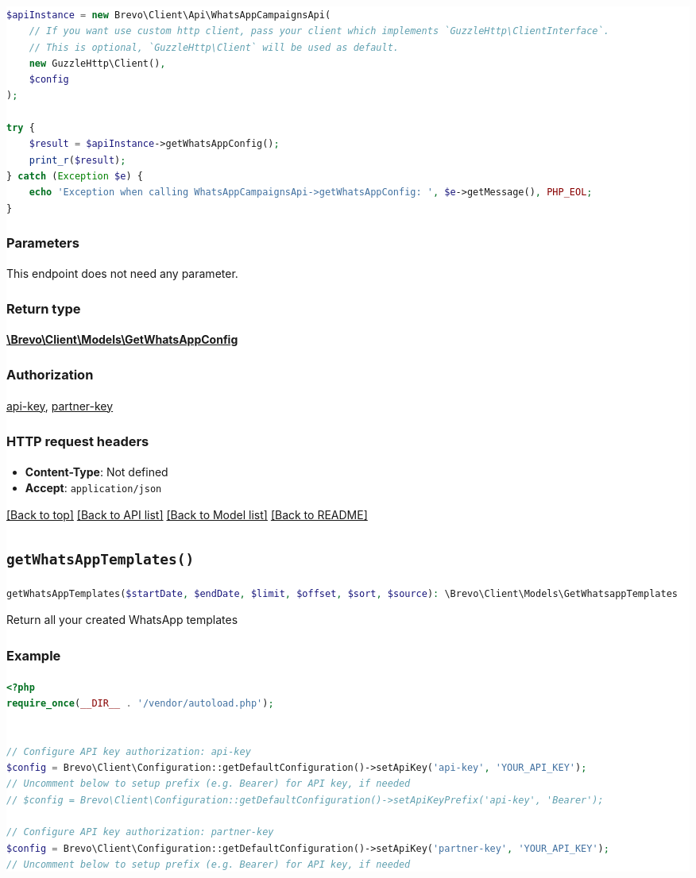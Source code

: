 ```php
$apiInstance = new Brevo\Client\Api\WhatsAppCampaignsApi(
    // If you want use custom http client, pass your client which implements `GuzzleHttp\ClientInterface`.
    // This is optional, `GuzzleHttp\Client` will be used as default.
    new GuzzleHttp\Client(),
    $config
);

try {
    $result = $apiInstance->getWhatsAppConfig();
    print_r($result);
} catch (Exception $e) {
    echo 'Exception when calling WhatsAppCampaignsApi->getWhatsAppConfig: ', $e->getMessage(), PHP_EOL;
}
```

### Parameters

This endpoint does not need any parameter.

### Return type

[**\Brevo\Client\Models\GetWhatsAppConfig**](../Model/GetWhatsAppConfig.md)

### Authorization

[api-key](../../README.md#api-key), [partner-key](../../README.md#partner-key)

### HTTP request headers

- **Content-Type**: Not defined
- **Accept**: `application/json`

[[Back to top]](#) [[Back to API list]](../../README.md#endpoints)
[[Back to Model list]](../../README.md#models)
[[Back to README]](../../README.md)

## `getWhatsAppTemplates()`

```php
getWhatsAppTemplates($startDate, $endDate, $limit, $offset, $sort, $source): \Brevo\Client\Models\GetWhatsappTemplates
```

Return all your created WhatsApp templates

### Example

```php
<?php
require_once(__DIR__ . '/vendor/autoload.php');


// Configure API key authorization: api-key
$config = Brevo\Client\Configuration::getDefaultConfiguration()->setApiKey('api-key', 'YOUR_API_KEY');
// Uncomment below to setup prefix (e.g. Bearer) for API key, if needed
// $config = Brevo\Client\Configuration::getDefaultConfiguration()->setApiKeyPrefix('api-key', 'Bearer');

// Configure API key authorization: partner-key
$config = Brevo\Client\Configuration::getDefaultConfiguration()->setApiKey('partner-key', 'YOUR_API_KEY');
// Uncomment below to setup prefix (e.g. Bearer) for API key, if needed
```
